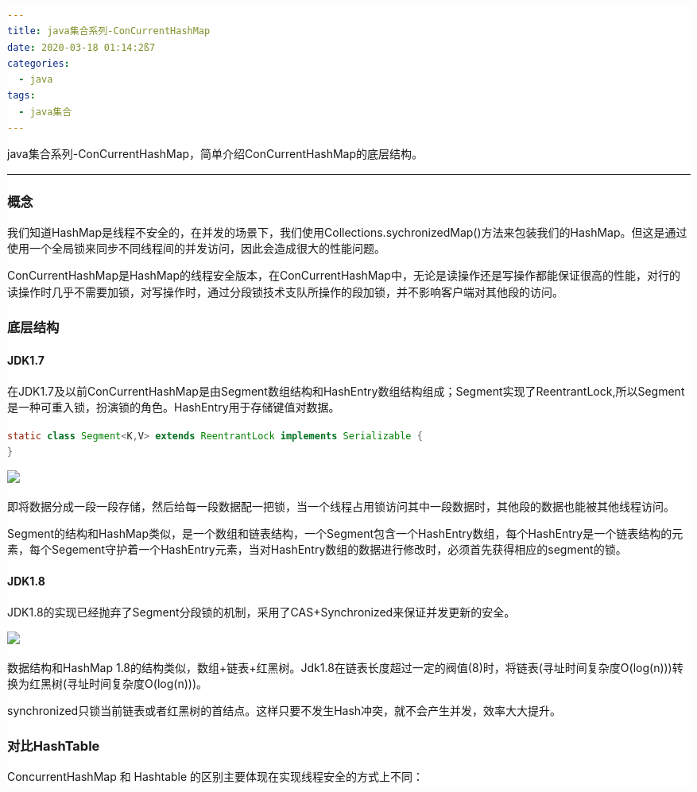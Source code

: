 ```yaml
---
title: java集合系列-ConCurrentHashMap
date: 2020-03-18 01:14:2ß7
categories:
  - java
tags:
  - java集合
---
```


java集合系列-ConCurrentHashMap，简单介绍ConCurrentHashMap的底层结构。


------------
### 概念

我们知道HashMap是线程不安全的，在并发的场景下，我们使用Collections.sychronizedMap()方法来包装我们的HashMap。但这是通过使用一个全局锁来同步不同线程间的并发访问，因此会造成很大的性能问题。

ConCurrentHashMap是HashMap的线程安全版本，在ConCurrentHashMap中，无论是读操作还是写操作都能保证很高的性能，对行的读操作时几乎不需要加锁，对写操作时，通过分段锁技术支队所操作的段加锁，并不影响客户端对其他段的访问。

### 底层结构

#### JDK1.7

在JDK1.7及以前ConCurrentHashMap是由Segment数组结构和HashEntry数组结构组成；Segment实现了ReentrantLock,所以Segment是一种可重入锁，扮演锁的角色。HashEntry用于存储键值对数据。

```java
static class Segment<K,V> extends ReentrantLock implements Serializable {
}
```

<img class="avatar" src="/img/segments.jpg">

即将数据分成一段一段存储，然后给每一段数据配一把锁，当一个线程占用锁访问其中一段数据时，其他段的数据也能被其他线程访问。

Segment的结构和HashMap类似，是一个数组和链表结构，一个Segment包含一个HashEntry数组，每个HashEntry是一个链表结构的元素，每个Segement守护着一个HashEntry元素，当对HashEntry数组的数据进行修改时，必须首先获得相应的segment的锁。

#### JDK1.8

JDK1.8的实现已经抛弃了Segment分段锁的机制，采用了CAS+Synchronized来保证并发更新的安全。

<img class="avatar" src="/img/concurrenthashmap.jpg">

数据结构和HashMap 1.8的结构类似，数组+链表+红黑树。Jdk1.8在链表长度超过一定的阀值(8)时，将链表(寻址时间复杂度O(log(n)))转换为红黑树(寻址时间复杂度O(log(n)))。

synchronized只锁当前链表或者红黑树的首结点。这样只要不发生Hash冲突，就不会产生并发，效率大大提升。

### 对比HashTable

ConcurrentHashMap 和 Hashtable 的区别主要体现在实现线程安全的方式上不同：
